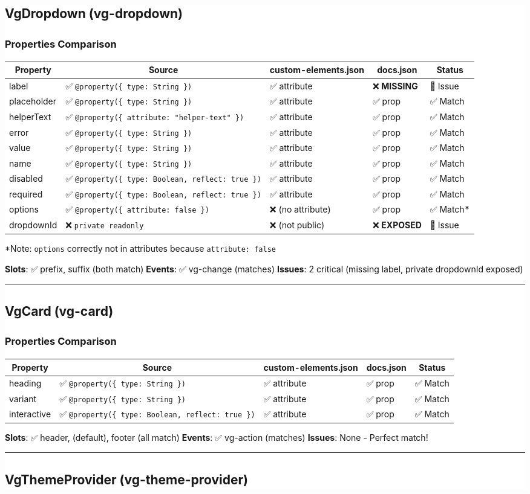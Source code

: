 
## VgDropdown (vg-dropdown)

### Properties Comparison

| Property | Source | custom-elements.json | docs.json | Status |
|----------|--------|---------------------|-----------|---------|
| label | ✅ `@property({ type: String })` | ✅ attribute | ❌ **MISSING** | 🔴 Issue |
| placeholder | ✅ `@property({ type: String })` | ✅ attribute | ✅ prop | ✅ Match |
| helperText | ✅ `@property({ attribute: "helper-text" })` | ✅ attribute | ✅ prop | ✅ Match |
| error | ✅ `@property({ type: String })` | ✅ attribute | ✅ prop | ✅ Match |
| value | ✅ `@property({ type: String })` | ✅ attribute | ✅ prop | ✅ Match |
| name | ✅ `@property({ type: String })` | ✅ attribute | ✅ prop | ✅ Match |
| disabled | ✅ `@property({ type: Boolean, reflect: true })` | ✅ attribute | ✅ prop | ✅ Match |
| required | ✅ `@property({ type: Boolean, reflect: true })` | ✅ attribute | ✅ prop | ✅ Match |
| options | ✅ `@property({ attribute: false })` | ❌ (no attribute) | ✅ prop | ✅ Match* |
| dropdownId | ❌ `private readonly` | ❌ (not public) | ❌ **EXPOSED** | 🔴 Issue |

*Note: `options` correctly not in attributes because `attribute: false`

**Slots**: ✅ prefix, suffix (both match)
**Events**: ✅ vg-change (matches)
**Issues**: 2 critical (missing label, private dropdownId exposed)

---

## VgCard (vg-card)

### Properties Comparison

| Property | Source | custom-elements.json | docs.json | Status |
|----------|--------|---------------------|-----------|---------|
| heading | ✅ `@property({ type: String })` | ✅ attribute | ✅ prop | ✅ Match |
| variant | ✅ `@property({ type: String })` | ✅ attribute | ✅ prop | ✅ Match |
| interactive | ✅ `@property({ type: Boolean, reflect: true })` | ✅ attribute | ✅ prop | ✅ Match |

**Slots**: ✅ header, (default), footer (all match)
**Events**: ✅ vg-action (matches)
**Issues**: None - Perfect match!

---

## VgThemeProvider (vg-theme-provider)
